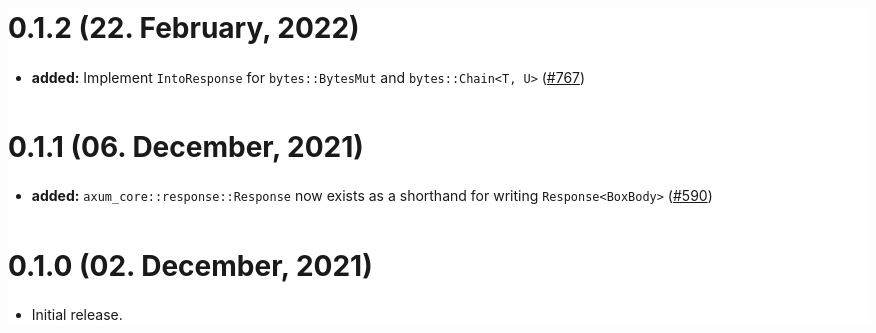 [#698]: https://github.com/tokio-rs/axum/pull/698
[#699]: https://github.com/tokio-rs/axum/pull/699
[#797]: https://github.com/tokio-rs/axum/pull/797
[#869]: https://github.com/tokio-rs/axum/pull/869

# 0.1.2 (22. February, 2022)

- **added:** Implement `IntoResponse` for `bytes::BytesMut` and `bytes::Chain<T, U>` ([#767])

[#767]: https://github.com/tokio-rs/axum/pull/767

# 0.1.1 (06. December, 2021)

- **added:** `axum_core::response::Response` now exists as a shorthand for writing `Response<BoxBody>` ([#590])

[#590]: https://github.com/tokio-rs/axum/pull/590

# 0.1.0 (02. December, 2021)

- Initial release.


[#2475]: https://github.com/tokio-rs/axum/pull/2475
[RPITIT]: https://blog.rust-lang.org/2023/12/21/async-fn-rpit-in-traits.html
[#2308]: https://github.com/tokio-rs/axum/pull/2308
[#2943]: https://github.com/tokio-rs/axum/pull/2943
[#2933]: https://github.com/tokio-rs/axum/pull/2933
[#2776]: https://github.com/tokio-rs/axum/pull/2776
[#2846]: https://github.com/tokio-rs/axum/pull/2846
[#2875]: https://github.com/tokio-rs/axum/pull/2875
[#2471]: https://github.com/tokio-rs/axum/pull/2471
[#2411]: https://github.com/tokio-rs/axum/pull/2411
[#2391]: https://github.com/tokio-rs/axum/pull/2391
[#2143]: https://github.com/tokio-rs/axum/pull/2143
[#2164]: https://github.com/tokio-rs/axum/pull/2164
[#2157]: https://github.com/tokio-rs/axum/pull/2157
[#1809]: https://github.com/tokio-rs/axum/pull/1809
[#1690]: https://github.com/tokio-rs/axum/pull/1690
[#1612]: https://github.com/tokio-rs/axum/pull/1612
[#1272]: https://github.com/tokio-rs/axum/pull/1272
[#1495]: https://github.com/tokio-rs/axum/pull/1495
[#1346]: https://github.com/tokio-rs/axum/pull/1346
[#1147]: https://github.com/tokio-rs/axum/pull/1147
[#1098]: https://github.com/tokio-rs/axum/pull/1098
[#1048]: https://github.com/tokio-rs/axum/pull/1048
[#1049]: https://github.com/tokio-rs/axum/pull/1049
[#950]: https://github.com/tokio-rs/axum/pull/950
[#975]: https://github.com/tokio-rs/axum/pull/975
[#980]: https://github.com/tokio-rs/axum/pull/980
[#921]: https://github.com/tokio-rs/axum/pull/921
[#927]: https://github.com/tokio-rs/axum/pull/927
[#897]: https://github.com/tokio-rs/axum/pull/897
